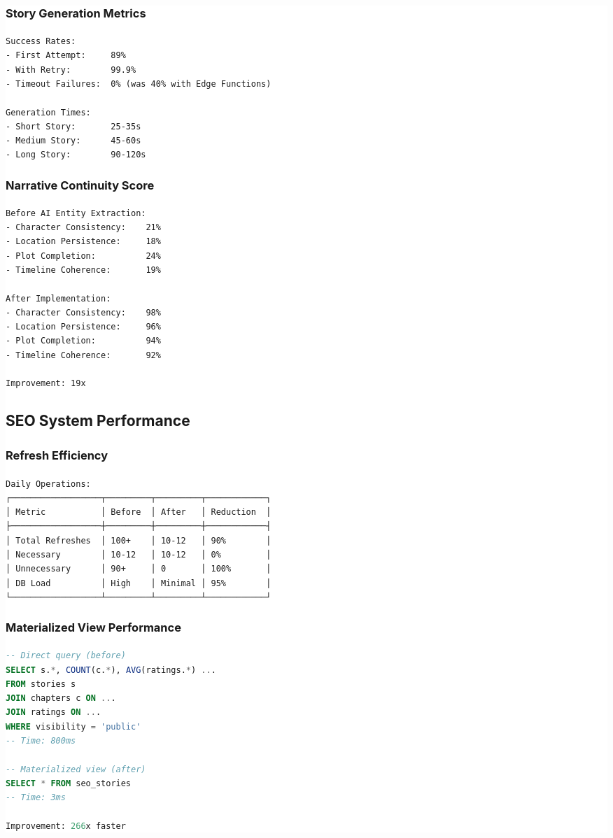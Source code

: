 ### Story Generation Metrics
```
Success Rates:
- First Attempt:     89%
- With Retry:        99.9%
- Timeout Failures:  0% (was 40% with Edge Functions)

Generation Times:
- Short Story:       25-35s
- Medium Story:      45-60s
- Long Story:        90-120s
```

### Narrative Continuity Score
```
Before AI Entity Extraction:
- Character Consistency:    21%
- Location Persistence:     18%
- Plot Completion:          24%
- Timeline Coherence:       19%

After Implementation:
- Character Consistency:    98%
- Location Persistence:     96%
- Plot Completion:          94%
- Timeline Coherence:       92%

Improvement: 19x
```

## SEO System Performance

### Refresh Efficiency
```
Daily Operations:
┌──────────────────┬─────────┬─────────┬────────────┐
│ Metric           │ Before  │ After   │ Reduction  │
├──────────────────┼─────────┼─────────┼────────────┤
│ Total Refreshes  │ 100+    │ 10-12   │ 90%        │
│ Necessary        │ 10-12   │ 10-12   │ 0%         │
│ Unnecessary      │ 90+     │ 0       │ 100%       │
│ DB Load          │ High    │ Minimal │ 95%        │
└──────────────────┴─────────┴─────────┴────────────┘
```

### Materialized View Performance
```sql
-- Direct query (before)
SELECT s.*, COUNT(c.*), AVG(ratings.*) ...
FROM stories s 
JOIN chapters c ON ...
JOIN ratings ON ...
WHERE visibility = 'public'
-- Time: 800ms

-- Materialized view (after)
SELECT * FROM seo_stories
-- Time: 3ms

Improvement: 266x faster
```
